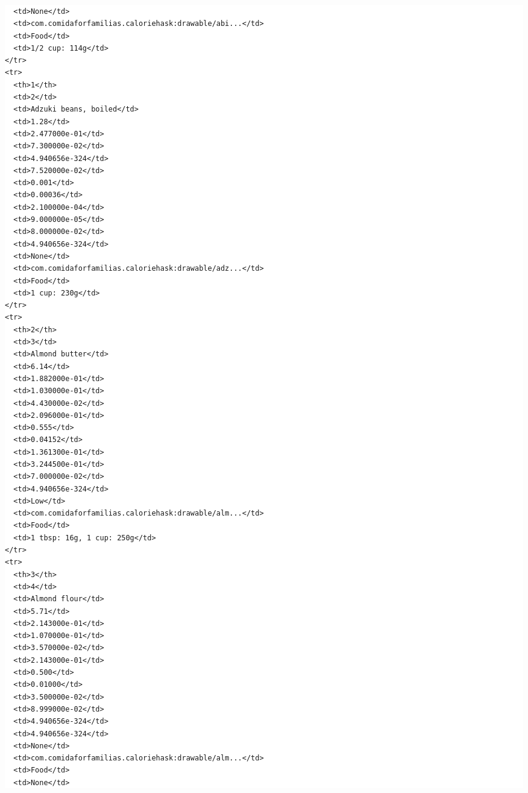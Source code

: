       <td>None</td>
      <td>com.comidaforfamilias.caloriehask:drawable/abi...</td>
      <td>Food</td>
      <td>1/2 cup: 114g</td>
    </tr>
    <tr>
      <th>1</th>
      <td>2</td>
      <td>Adzuki beans, boiled</td>
      <td>1.28</td>
      <td>2.477000e-01</td>
      <td>7.300000e-02</td>
      <td>4.940656e-324</td>
      <td>7.520000e-02</td>
      <td>0.001</td>
      <td>0.00036</td>
      <td>2.100000e-04</td>
      <td>9.000000e-05</td>
      <td>8.000000e-02</td>
      <td>4.940656e-324</td>
      <td>None</td>
      <td>com.comidaforfamilias.caloriehask:drawable/adz...</td>
      <td>Food</td>
      <td>1 cup: 230g</td>
    </tr>
    <tr>
      <th>2</th>
      <td>3</td>
      <td>Almond butter</td>
      <td>6.14</td>
      <td>1.882000e-01</td>
      <td>1.030000e-01</td>
      <td>4.430000e-02</td>
      <td>2.096000e-01</td>
      <td>0.555</td>
      <td>0.04152</td>
      <td>1.361300e-01</td>
      <td>3.244500e-01</td>
      <td>7.000000e-02</td>
      <td>4.940656e-324</td>
      <td>Low</td>
      <td>com.comidaforfamilias.caloriehask:drawable/alm...</td>
      <td>Food</td>
      <td>1 tbsp: 16g, 1 cup: 250g</td>
    </tr>
    <tr>
      <th>3</th>
      <td>4</td>
      <td>Almond flour</td>
      <td>5.71</td>
      <td>2.143000e-01</td>
      <td>1.070000e-01</td>
      <td>3.570000e-02</td>
      <td>2.143000e-01</td>
      <td>0.500</td>
      <td>0.01000</td>
      <td>3.500000e-02</td>
      <td>8.999000e-02</td>
      <td>4.940656e-324</td>
      <td>4.940656e-324</td>
      <td>None</td>
      <td>com.comidaforfamilias.caloriehask:drawable/alm...</td>
      <td>Food</td>
      <td>None</td>